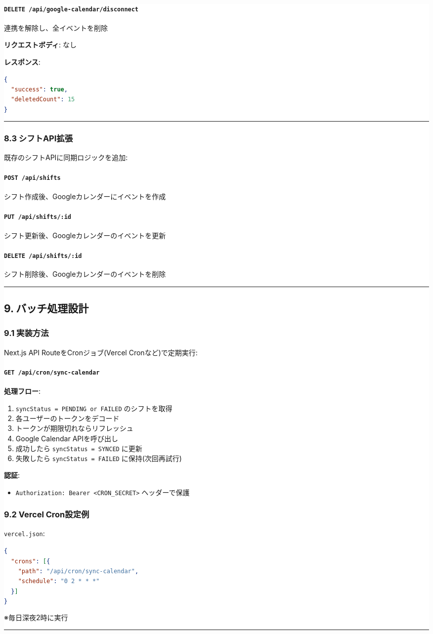 
#### `DELETE /api/google-calendar/disconnect`
連携を解除し、全イベントを削除

**リクエストボディ**: なし

**レスポンス**:
```json
{
  "success": true,
  "deletedCount": 15
}
```

---

### 8.3 シフトAPI拡張

既存のシフトAPIに同期ロジックを追加:

#### `POST /api/shifts`
シフト作成後、Googleカレンダーにイベントを作成

#### `PUT /api/shifts/:id`
シフト更新後、Googleカレンダーのイベントを更新

#### `DELETE /api/shifts/:id`
シフト削除後、Googleカレンダーのイベントを削除

---

## 9. バッチ処理設計

### 9.1 実装方法

Next.js API RouteをCronジョブ(Vercel Cronなど)で定期実行:

#### `GET /api/cron/sync-calendar`

**処理フロー**:
1. `syncStatus = PENDING or FAILED` のシフトを取得
2. 各ユーザーのトークンをデコード
3. トークンが期限切れならリフレッシュ
4. Google Calendar APIを呼び出し
5. 成功したら `syncStatus = SYNCED` に更新
6. 失敗したら `syncStatus = FAILED` に保持(次回再試行)

**認証**:
- `Authorization: Bearer <CRON_SECRET>` ヘッダーで保護

### 9.2 Vercel Cron設定例

`vercel.json`:
```json
{
  "crons": [{
    "path": "/api/cron/sync-calendar",
    "schedule": "0 2 * * *"
  }]
}
```
※毎日深夜2時に実行

---